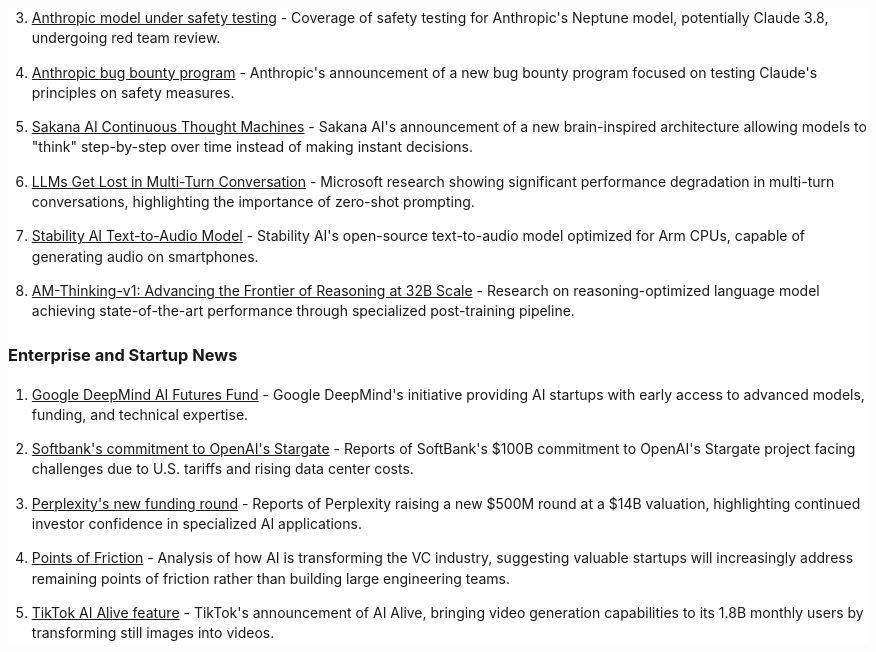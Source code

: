 3. [Anthropic model under safety testing](https://www.testingcatalog.com/new-claude-neptune-model-undergoes-red-team-review-at-anthropic/) \- Coverage of safety testing for Anthropic's Neptune model, potentially Claude 3.8, undergoing red team review.  
     
4. [Anthropic bug bounty program](https://www.anthropic.com/news/testing-our-safety-defenses-with-a-new-bug-bounty-program) \- Anthropic's announcement of a new bug bounty program focused on testing Claude's principles on safety measures.  
     
5. [Sakana AI Continuous Thought Machines](https://sakana.ai/ctm/) \- Sakana AI's announcement of a new brain-inspired architecture allowing models to "think" step-by-step over time instead of making instant decisions.  
     
6. [LLMs Get Lost in Multi-Turn Conversation](https://github.com/microsoft/lost_in_conversation) \- Microsoft research showing significant performance degradation in multi-turn conversations, highlighting the importance of zero-shot prompting.  
     
7. [Stability AI Text-to-Audio Model](https://stability.ai/news/stability-ai-and-arm-release-stable-audio-open-small-enabling-real-world-deployment-for-on-device-audio-control) \- Stability AI's open-source text-to-audio model optimized for Arm CPUs, capable of generating audio on smartphones.  
     
8. [AM-Thinking-v1: Advancing the Frontier of Reasoning at 32B Scale](https://arxiv.org/abs/2505.08311v1) \- Research on reasoning-optimized language model achieving state-of-the-art performance through specialized post-training pipeline.

### Enterprise and Startup News

1. [Google DeepMind AI Futures Fund](https://link.mail.beehiiv.com/ss/c/u001.u02qJFHqR61XIkDbYtOHoGBwLYBcRMfMmLR2JTsZhAHHwXl2T59fkGQNGjGjCpdzBshdcEMl7ech7JMBEKf28XVFlRjPjJHOFAppyF24SFQZhChe_qgqusz5fhn3H7CMlFExvgUgdIq_G5IX7yaB1bD7OVAqFHRySqhP0hIpFEJ1u98s8dbUHlwhVaKQAaMMmszifsxU3QVaB3bM8NUfCb1tIzet15owSmn51JxmsWHd0dkSLPY314EO8QoE98U696hfC1ly4CQM0UALUYr-Q3Upn86MwSC3NUcogAZOL0E/4gg/wimwN4icSYaM8WfgfpuixQ/h32/h001.uwbFWq9yfzQpoDyf3gnhy06X6zBC2feXxTrjOHyOZRw) \- Google DeepMind's initiative providing AI startups with early access to advanced models, funding, and technical expertise.  
     
2. [Softbank's commitment to OpenAI's Stargate](https://link.mail.beehiiv.com/ss/c/u001.dSnm3kaGd0BkNqLYPjeMf_MnrMNPlyZa0tC_fQ34TxQ78dU03jIigb7dPAeatjyNZfxj9o5ciuLwSVbGoSgFQ2i3q8wSt2dy0vCjFifXschKo-yiT97wMIz7YqjydNPjmEFUi7IxJ3-ExRnqKC5KImrB60iYch4ggTfgMotzkgAVgJgKfrDY-ZSz-w2VRomoJhB88kFvjDtqv7EaVsCrHLA_RorAUB6wlFTGGrG-xPbbtowdOhOaNkZEalwl2oSPfTiH9IMhrk4K82Bbj9xnWtiAxx3B2kHEADZjcQIPWvmlRPMg9BMfBj-IVR5hVD1ZAcmGF5xif7ZvlSoCmlQPMTHUOr8EfSpydjrO4w2X9qu7IMX43P6pLxIEuMNV2Iu8/4gg/wimwN4icSYaM8WfgfpuixQ/h33/h001.8evnStgxvxvDp4gY_zL9bQGR5X4zNjLUsMAMkq-Z2d8) \- Reports of SoftBank's $100B commitment to OpenAI's Stargate project facing challenges due to U.S. tariffs and rising data center costs.  
     
3. [Perplexity's new funding round](https://link.mail.beehiiv.com/ss/c/u001.dSnm3kaGd0BkNqLYPjeMf08MjguofPcw5b1fa54PbEZTaD8wiaeh5aRRtGutquQsaQJasc_AwU4p_VIgYy_BhBQyx-zBFEsHE5RaMiNb1VacezFUwWS6TxjCDIoZ-u6hFTvuloQk5QcEIty-xeBYNSDzdfA-etHOuLXYXcuLWU2gGz7jSB8r6Q_cMyFHbH30ttZ6a7-Y2Tr3oTdJYsIRvweCetzNVNMBpQvA5A1kJ9Jo2U3aSyBU6nmB0b2mPdOJHy_7BO0Zwrro4F9ki8jZ9rWcRdyvlhbyOY6vYtkHFH8KBrmv0YVlQ8N5PYZlChanrR6vT9Fxld0-80B85wp8mEx7KP9tpzZVVS_Dk7OcFlk/4gg/wimwN4icSYaM8WfgfpuixQ/h34/h001.gvJqAYO8R0tD1I5HTRQ6MOaVphEH6dOK4rAKMGCC8Ns) \- Reports of Perplexity raising a new $500M round at a $14B valuation, highlighting continued investor confidence in specialized AI applications.  
     
4. [Points of Friction](https://newsletter.angularventures.com/p/points-of-friction) \- Analysis of how AI is transforming the VC industry, suggesting valuable startups will increasingly address remaining points of friction rather than building large engineering teams.  
     
5. [TikTok AI Alive feature](https://newsroom.tiktok.com/en-us/introducing-tiktok-ai-alive) \- TikTok's announcement of AI Alive, bringing video generation capabilities to its 1.8B monthly users by transforming still images into videos.  
     